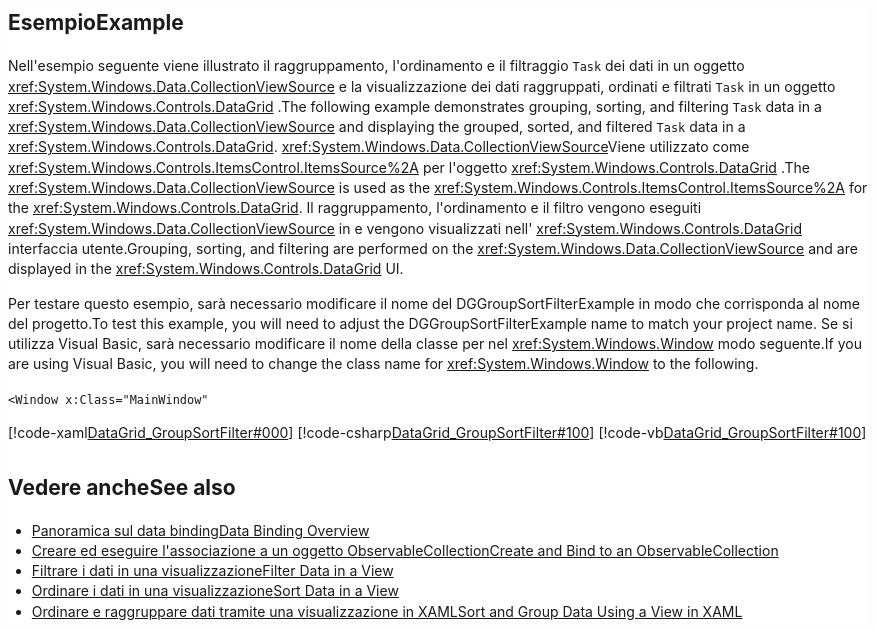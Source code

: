 ## <a name="example"></a><span data-ttu-id="9401d-165">Esempio</span><span class="sxs-lookup"><span data-stu-id="9401d-165">Example</span></span>

<span data-ttu-id="9401d-166">Nell'esempio seguente viene illustrato il raggruppamento, l'ordinamento e il filtraggio `Task` dei dati in un oggetto <xref:System.Windows.Data.CollectionViewSource> e la visualizzazione dei dati raggruppati, ordinati e filtrati `Task` in un oggetto <xref:System.Windows.Controls.DataGrid> .</span><span class="sxs-lookup"><span data-stu-id="9401d-166">The following example demonstrates grouping, sorting, and filtering `Task` data in a <xref:System.Windows.Data.CollectionViewSource> and displaying the grouped, sorted, and filtered `Task` data in a <xref:System.Windows.Controls.DataGrid>.</span></span> <span data-ttu-id="9401d-167"><xref:System.Windows.Data.CollectionViewSource>Viene utilizzato come <xref:System.Windows.Controls.ItemsControl.ItemsSource%2A> per l'oggetto <xref:System.Windows.Controls.DataGrid> .</span><span class="sxs-lookup"><span data-stu-id="9401d-167">The <xref:System.Windows.Data.CollectionViewSource> is used as the <xref:System.Windows.Controls.ItemsControl.ItemsSource%2A> for the <xref:System.Windows.Controls.DataGrid>.</span></span> <span data-ttu-id="9401d-168">Il raggruppamento, l'ordinamento e il filtro vengono eseguiti <xref:System.Windows.Data.CollectionViewSource> in e vengono visualizzati nell' <xref:System.Windows.Controls.DataGrid> interfaccia utente.</span><span class="sxs-lookup"><span data-stu-id="9401d-168">Grouping, sorting, and filtering are performed on the <xref:System.Windows.Data.CollectionViewSource> and are displayed in the <xref:System.Windows.Controls.DataGrid> UI.</span></span>

<span data-ttu-id="9401d-169">Per testare questo esempio, sarà necessario modificare il nome del DGGroupSortFilterExample in modo che corrisponda al nome del progetto.</span><span class="sxs-lookup"><span data-stu-id="9401d-169">To test this example, you will need to adjust the DGGroupSortFilterExample name to match your project name.</span></span> <span data-ttu-id="9401d-170">Se si utilizza Visual Basic, sarà necessario modificare il nome della classe per nel <xref:System.Windows.Window> modo seguente.</span><span class="sxs-lookup"><span data-stu-id="9401d-170">If you are using Visual Basic, you will need to change the class name for <xref:System.Windows.Window> to the following.</span></span>

`<Window x:Class="MainWindow"`

[!code-xaml[DataGrid_GroupSortFilter#000](~/samples/snippets/csharp/VS_Snippets_Wpf/DataGrid_GroupSortFilter/CS/MainWindow.xaml#000)]
[!code-csharp[DataGrid_GroupSortFilter#100](~/samples/snippets/csharp/VS_Snippets_Wpf/DataGrid_GroupSortFilter/CS/MainWindow.xaml.cs#100)]
[!code-vb[DataGrid_GroupSortFilter#100](~/samples/snippets/visualbasic/VS_Snippets_Wpf/DataGrid_GroupSortFilter/VB/MainWindow.xaml.vb#100)]

## <a name="see-also"></a><span data-ttu-id="9401d-171">Vedere anche</span><span class="sxs-lookup"><span data-stu-id="9401d-171">See also</span></span>

- [<span data-ttu-id="9401d-172">Panoramica sul data binding</span><span class="sxs-lookup"><span data-stu-id="9401d-172">Data Binding Overview</span></span>](../../../desktop-wpf/data/data-binding-overview.md)
- [<span data-ttu-id="9401d-173">Creare ed eseguire l'associazione a un oggetto ObservableCollection</span><span class="sxs-lookup"><span data-stu-id="9401d-173">Create and Bind to an ObservableCollection</span></span>](../data/how-to-create-and-bind-to-an-observablecollection.md)
- [<span data-ttu-id="9401d-174">Filtrare i dati in una visualizzazione</span><span class="sxs-lookup"><span data-stu-id="9401d-174">Filter Data in a View</span></span>](../data/how-to-filter-data-in-a-view.md)
- [<span data-ttu-id="9401d-175">Ordinare i dati in una visualizzazione</span><span class="sxs-lookup"><span data-stu-id="9401d-175">Sort Data in a View</span></span>](../data/how-to-sort-data-in-a-view.md)
- [<span data-ttu-id="9401d-176">Ordinare e raggruppare dati tramite una visualizzazione in XAML</span><span class="sxs-lookup"><span data-stu-id="9401d-176">Sort and Group Data Using a View in XAML</span></span>](../data/how-to-sort-and-group-data-using-a-view-in-xaml.md)
